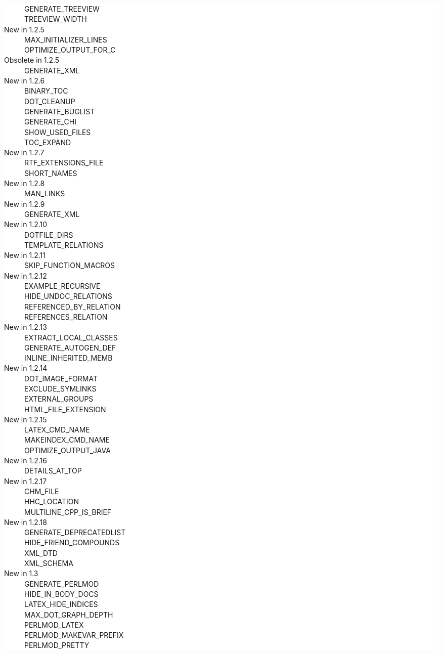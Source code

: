 <dt></dt>              <dd>GENERATE_TREEVIEW</dd>
<dt></dt>              <dd>TREEVIEW_WIDTH</dd>
<dt>New in 1.2.5</dt>
<dt></dt>              <dd>MAX_INITIALIZER_LINES</dd>
<dt></dt>              <dd>OPTIMIZE_OUTPUT_FOR_C</dd>
<dt>Obsolete in 1.2.5</dt>
<dt></dt>              <dd>GENERATE_XML</dd>
<dt>New in 1.2.6</dt>
<dt></dt>              <dd>BINARY_TOC</dd>
<dt></dt>              <dd>DOT_CLEANUP</dd>
<dt></dt>              <dd>GENERATE_BUGLIST</dd>
<dt></dt>              <dd>GENERATE_CHI</dd>
<dt></dt>              <dd>SHOW_USED_FILES</dd>
<dt></dt>              <dd>TOC_EXPAND</dd>
<dt>New in 1.2.7</dt>
<dt></dt>              <dd>RTF_EXTENSIONS_FILE</dd>
<dt></dt>              <dd>SHORT_NAMES</dd>
<dt>New in 1.2.8</dt>
<dt></dt>              <dd>MAN_LINKS</dd>
<dt>New in 1.2.9</dt>
<dt></dt>              <dd>GENERATE_XML</dd>
<dt>New in 1.2.10</dt>
<dt></dt>              <dd>DOTFILE_DIRS</dd>
<dt></dt>              <dd>TEMPLATE_RELATIONS</dd>
<dt>New in 1.2.11</dt>
<dt></dt>              <dd>SKIP_FUNCTION_MACROS</dd>
<dt>New in 1.2.12</dt>
<dt></dt>              <dd>EXAMPLE_RECURSIVE</dd>
<dt></dt>              <dd>HIDE_UNDOC_RELATIONS</dd>
<dt></dt>              <dd>REFERENCED_BY_RELATION</dd>
<dt></dt>              <dd>REFERENCES_RELATION</dd>
<dt>New in 1.2.13</dt>
<dt></dt>              <dd></dd>
<dt></dt>              <dd>EXTRACT_LOCAL_CLASSES</dd>
<dt></dt>              <dd>GENERATE_AUTOGEN_DEF</dd>
<dt></dt>              <dd>INLINE_INHERITED_MEMB</dd>
<dt>New in 1.2.14</dt>
<dt></dt>              <dd>DOT_IMAGE_FORMAT</dd>
<dt></dt>              <dd>EXCLUDE_SYMLINKS</dd>
<dt></dt>              <dd>EXTERNAL_GROUPS</dd>
<dt></dt>              <dd>HTML_FILE_EXTENSION</dd>
<dt>New in 1.2.15</dt>
<dt></dt>              <dd>LATEX_CMD_NAME</dd>
<dt></dt>              <dd>MAKEINDEX_CMD_NAME</dd>
<dt></dt>              <dd>OPTIMIZE_OUTPUT_JAVA</dd>
<dt>New in 1.2.16</dt>
<dt></dt>              <dd>DETAILS_AT_TOP</dd>
<dt>New in 1.2.17</dt>
<dt></dt>              <dd>CHM_FILE</dd>
<dt></dt>              <dd>HHC_LOCATION</dd>
<dt></dt>              <dd>MULTILINE_CPP_IS_BRIEF</dd>
<dt>New in 1.2.18</dt>
<dt></dt>              <dd>GENERATE_DEPRECATEDLIST</dd>
<dt></dt>              <dd>HIDE_FRIEND_COMPOUNDS</dd>
<dt></dt>              <dd>XML_DTD</dd>
<dt></dt>              <dd>XML_SCHEMA</dd>
<dt>New in 1.3</dt>
<dt></dt>              <dd>GENERATE_PERLMOD</dd>
<dt></dt>              <dd>HIDE_IN_BODY_DOCS</dd>
<dt></dt>              <dd>LATEX_HIDE_INDICES</dd>
<dt></dt>              <dd>MAX_DOT_GRAPH_DEPTH</dd>
<dt></dt>              <dd>PERLMOD_LATEX</dd>
<dt></dt>              <dd>PERLMOD_MAKEVAR_PREFIX</dd>
<dt></dt>              <dd>PERLMOD_PRETTY</dd>